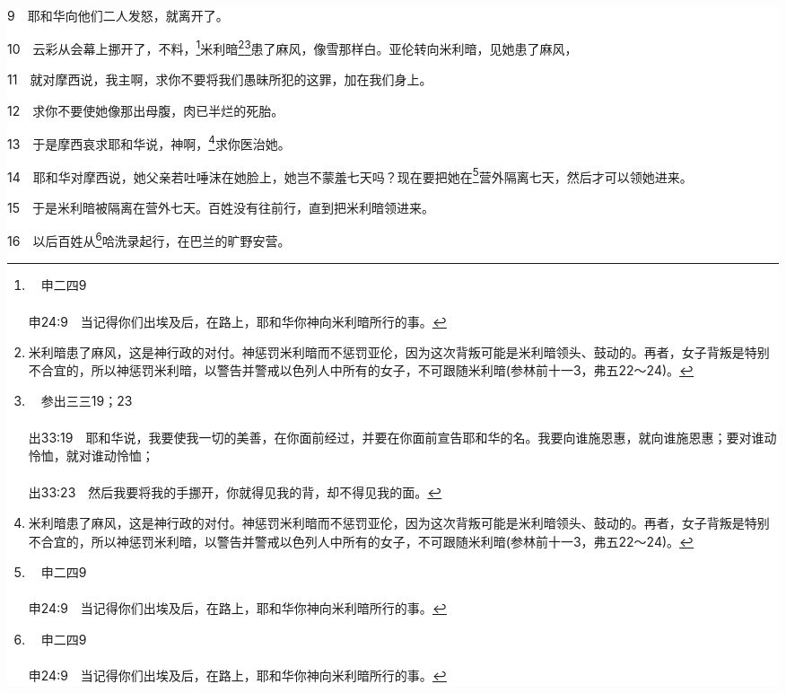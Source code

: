 [^b]:　参出三三19；23<br><br>出33:19　耶和华说，我要使我一切的美善，在你面前经过，并要在你面前宣告耶和华的名。我要向谁施恩惠，就向谁施恩惠；要对谁动怜恤，就对谁动怜恤；<br><br>出33:23　然后我要将我的手挪开，你就得见我的背，却不得见我的面。

9　耶和华向他们二人发怒，就离开了。

10　云彩从会幕上挪开了，不料，[^a]米利暗[^1][^b]患了麻风，像雪那样白。亚伦转向米利暗，见她患了麻风，

[^1]:米利暗患了麻风，这是神行政的对付。神惩罚米利暗而不惩罚亚伦，因为这次背叛可能是米利暗领头、鼓动的。再者，女子背叛是特别不合宜的，所以神惩罚米利暗，以警告并警戒以色列人中所有的女子，不可跟随米利暗(参林前十一3，弗五22～24)。

[^a]:　申二四9<br><br>申24:9　当记得你们出埃及后，在路上，耶和华你神向米利暗所行的事。

[^b]:　利十三9～11<br><br>利13:9　人有了麻风的灾病，就要带他到祭司面前。<br><br>利13:10　祭司要察看，皮上若长了白肿块，使毛变白，在肿块之处有了新长的红肉，<br><br>利13:11　这是肉皮上的旧麻风，祭司要定他为不洁净，不用将他隔离，因为他是不洁净了。

11　就对摩西说，我主啊，求你不要将我们愚昧所犯的这罪，加在我们身上。

12　求你不要使她像那出母腹，肉已半烂的死胎。

13　于是摩西哀求耶和华说，神啊，[^1]求你医治她。

[^1]:摩西为米利暗祷告，进一步指明摩西的谦和(温柔。)(3。)见太五5注1。

14　耶和华对摩西说，她父亲若吐唾沫在她脸上，她岂不蒙羞七天吗？现在要把她在[^a]营外隔离七天，然后才可以领她进来。

[^a]:　利十三46；参路十七12<br><br>利13:46　灾病在他身上的日子，他就是不洁净的；他既是不洁净，就要独居营外。<br><br>路17:12　进入一个村子，有十个患麻风的人迎面而来，远远地站着，

15　于是米利暗被隔离在营外七天。百姓没有往前行，直到把米利暗领进来。

16　以后百姓从[^a]哈洗录起行，在巴兰的旷野安营。

[^a]:　民三三18<br><br>民33:18　从哈洗录起行，安营在利提玛。


